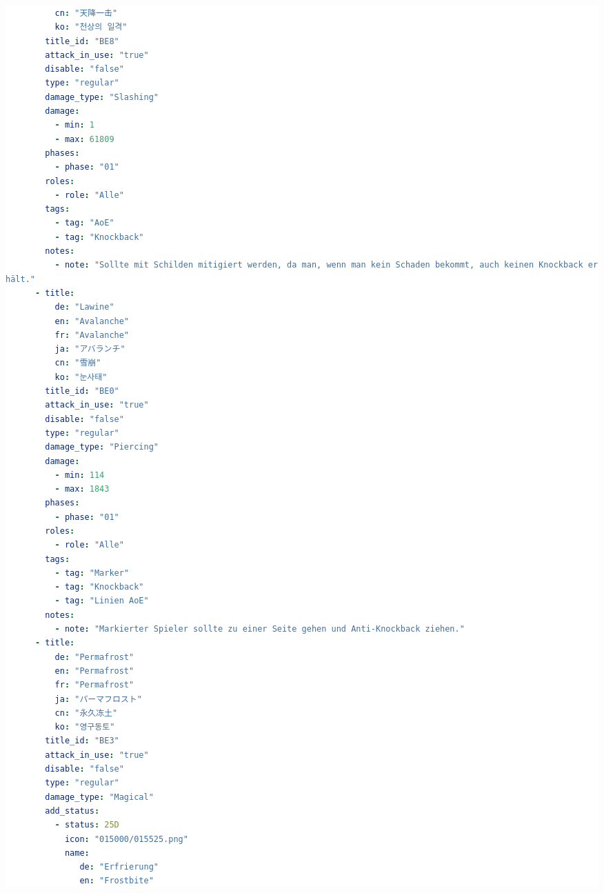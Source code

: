 ```yaml
          cn: "天降一击"
          ko: "천상의 일격"
        title_id: "BE8"
        attack_in_use: "true"
        disable: "false"
        type: "regular"
        damage_type: "Slashing"
        damage:
          - min: 1
          - max: 61809
        phases:
          - phase: "01"
        roles:
          - role: "Alle"
        tags:
          - tag: "AoE"
          - tag: "Knockback"
        notes:
          - note: "Sollte mit Schilden mitigiert werden, da man, wenn man kein Schaden bekommt, auch keinen Knockback erhält."
      - title:
          de: "Lawine"
          en: "Avalanche"
          fr: "Avalanche"
          ja: "アバランチ"
          cn: "雪崩"
          ko: "눈사태"
        title_id: "BE0"
        attack_in_use: "true"
        disable: "false"
        type: "regular"
        damage_type: "Piercing"
        damage:
          - min: 114
          - max: 1843
        phases:
          - phase: "01"
        roles:
          - role: "Alle"
        tags:
          - tag: "Marker"
          - tag: "Knockback"
          - tag: "Linien AoE"
        notes:
          - note: "Markierter Spieler sollte zu einer Seite gehen und Anti-Knockback ziehen."
      - title:
          de: "Permafrost"
          en: "Permafrost"
          fr: "Permafrost"
          ja: "パーマフロスト"
          cn: "永久冻土"
          ko: "영구동토"
        title_id: "BE3"
        attack_in_use: "true"
        disable: "false"
        type: "regular"
        damage_type: "Magical"
        add_status:
          - status: 25D
            icon: "015000/015525.png"
            name:
               de: "Erfrierung"
               en: "Frostbite"
```